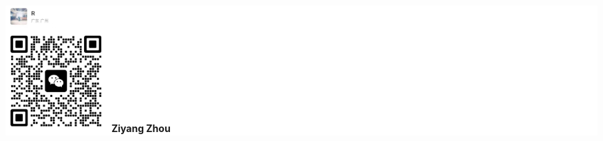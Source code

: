 <img src="./figs/qr/wx.jpg" alt="Wenxuan Song WeChat QR Code" width="150"/>
</td>
<td align="center">
<strong>Ziyang Zhou</strong><br>